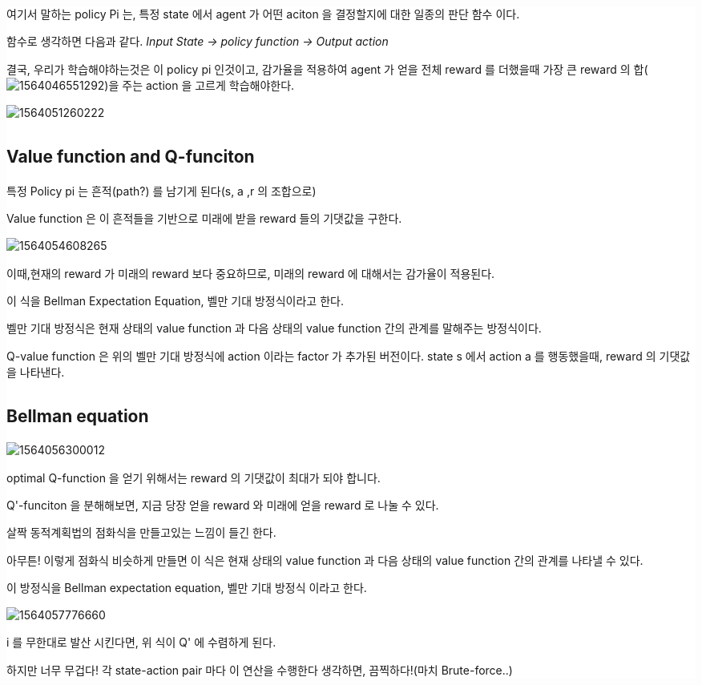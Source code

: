 

여기서 말하는 policy Pi 는,  특정 state 에서 agent 가 어떤 aciton 을 결정할지에 대한 일종의 판단 함수 이다.

함수로 생각하면 다음과 같다. *Input State -> policy function -> Output action*



결국, 우리가 학습해야하는것은 이 policy pi 인것이고, 감가율을 적용하여 agent 가 얻을 전체 reward 를 더했을때 가장 큰 reward 의 합(![1564046551292](https://strutive07.github.io/assets/images/til_images/images/1564046551292.png))을 주는 action 을 고르게 학습해야한다.



![1564051260222](https://strutive07.github.io/assets/images/til_images/images/1564051260222.png)



## Value function and Q-funciton

특정 Policy pi 는 흔적(path?) 를 남기게 된다(s, a ,r 의 조합으로)

Value function 은 이 흔적들을 기반으로 미래에 받을 reward 들의 기댓값을 구한다.

![1564054608265](https://strutive07.github.io/assets/images/til_images/images/1564054608265.png)

이때,현재의 reward 가 미래의 reward 보다 중요하므로, 미래의 reward 에 대해서는 감가율이 적용된다.

이 식을 Bellman Expectation Equation, 벨만 기대 방정식이라고 한다. 

벨만 기대 방정식은 현재 상태의 value function 과 다음 상태의 value function 간의 관계를 말해주는 방정식이다.



Q-value function 은 위의 벨만 기대 방정식에 action 이라는 factor 가 추가된 버전이다.  state s  에서 action a 를 행동했을때, reward 의 기댓값을 나타낸다.



## Bellman equation

![1564056300012](https://strutive07.github.io/assets/images/til_images/images/1564056300012.png)

optimal Q-function 을 얻기 위해서는 reward 의 기댓값이 최대가 되야 합니다.

Q'-funciton 을 분해해보면, 지금 당장 얻을 reward 와 미래에 얻을 reward 로 나눌 수 있다.

살짝 동적계획법의 점화식을 만들고있는 느낌이 들긴 한다.



아무튼! 이렇게 점화식 비슷하게 만들면 이 식은 현재 상태의 value function 과 다음 상태의 value function 간의 관계를 나타낼 수 있다.



이 방정식을 Bellman expectation equation, 벨만 기대 방정식 이라고 한다.



![1564057776660](https://strutive07.github.io/assets/images/til_images/images/1564057776660.png)

i 를 무한대로 발산 시킨다면, 위 식이 Q' 에 수렴하게 된다.

하지만 너무 무겁다! 각 state-action pair 마다 이 연산을 수행한다 생각하면, 끔찍하다!(마치 Brute-force..)
